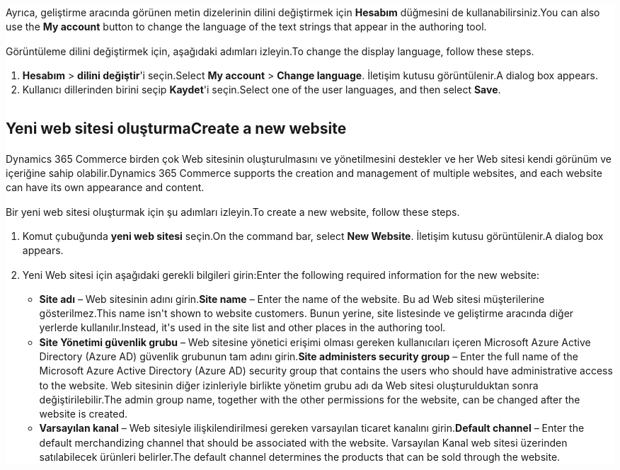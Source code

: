 <span data-ttu-id="dfb2b-154">Ayrıca, geliştirme aracında görünen metin dizelerinin dilini değiştirmek için **Hesabım** düğmesini de kullanabilirsiniz.</span><span class="sxs-lookup"><span data-stu-id="dfb2b-154">You can also use the **My account** button to change the language of the text strings that appear in the authoring tool.</span></span>

<span data-ttu-id="dfb2b-155">Görüntüleme dilini değiştirmek için, aşağıdaki adımları izleyin.</span><span class="sxs-lookup"><span data-stu-id="dfb2b-155">To change the display language, follow these steps.</span></span>

1. <span data-ttu-id="dfb2b-156">**Hesabım** \> **dilini değiştir**'i seçin.</span><span class="sxs-lookup"><span data-stu-id="dfb2b-156">Select **My account** \> **Change language**.</span></span> <span data-ttu-id="dfb2b-157">İletişim kutusu görüntülenir.</span><span class="sxs-lookup"><span data-stu-id="dfb2b-157">A dialog box appears.</span></span>
1. <span data-ttu-id="dfb2b-158">Kullanıcı dillerinden birini seçip **Kaydet**'i seçin.</span><span class="sxs-lookup"><span data-stu-id="dfb2b-158">Select one of the user languages, and then select **Save**.</span></span>

## <a name="create-a-new-website"></a><span data-ttu-id="dfb2b-159">Yeni web sitesi oluşturma</span><span class="sxs-lookup"><span data-stu-id="dfb2b-159">Create a new website</span></span>

<span data-ttu-id="dfb2b-160">Dynamics 365 Commerce birden çok Web sitesinin oluşturulmasını ve yönetilmesini destekler ve her Web sitesi kendi görünüm ve içeriğine sahip olabilir.</span><span class="sxs-lookup"><span data-stu-id="dfb2b-160">Dynamics 365 Commerce supports the creation and management of multiple websites, and each website can have its own appearance and content.</span></span>

<span data-ttu-id="dfb2b-161">Bir yeni web sitesi oluşturmak için şu adımları izleyin.</span><span class="sxs-lookup"><span data-stu-id="dfb2b-161">To create a new website, follow these steps.</span></span>

1. <span data-ttu-id="dfb2b-162">Komut çubuğunda **yeni web sitesi** seçin.</span><span class="sxs-lookup"><span data-stu-id="dfb2b-162">On the command bar, select **New Website**.</span></span> <span data-ttu-id="dfb2b-163">İletişim kutusu görüntülenir.</span><span class="sxs-lookup"><span data-stu-id="dfb2b-163">A dialog box appears.</span></span>
2. <span data-ttu-id="dfb2b-164">Yeni Web sitesi için aşağıdaki gerekli bilgileri girin:</span><span class="sxs-lookup"><span data-stu-id="dfb2b-164">Enter the following required information for the new website:</span></span>

    - <span data-ttu-id="dfb2b-165">**Site adı** – Web sitesinin adını girin.</span><span class="sxs-lookup"><span data-stu-id="dfb2b-165">**Site name** – Enter the name of the website.</span></span> <span data-ttu-id="dfb2b-166">Bu ad Web sitesi müşterilerine gösterilmez.</span><span class="sxs-lookup"><span data-stu-id="dfb2b-166">This name isn't shown to website customers.</span></span> <span data-ttu-id="dfb2b-167">Bunun yerine, site listesinde ve geliştirme aracında diğer yerlerde kullanılır.</span><span class="sxs-lookup"><span data-stu-id="dfb2b-167">Instead, it's used in the site list and other places in the authoring tool.</span></span>
    - <span data-ttu-id="dfb2b-168">**Site Yönetimi güvenlik grubu** – Web sitesine yönetici erişimi olması gereken kullanıcıları içeren Microsoft Azure Active Directory (Azure AD) güvenlik grubunun tam adını girin.</span><span class="sxs-lookup"><span data-stu-id="dfb2b-168">**Site administers security group** – Enter the full name of the Microsoft Azure Active Directory (Azure AD) security group that contains the users who should have administrative access to the website.</span></span> <span data-ttu-id="dfb2b-169">Web sitesinin diğer izinleriyle birlikte yönetim grubu adı da Web sitesi oluşturulduktan sonra değiştirilebilir.</span><span class="sxs-lookup"><span data-stu-id="dfb2b-169">The admin group name, together with the other permissions for the website, can be changed after the website is created.</span></span>
    - <span data-ttu-id="dfb2b-170">**Varsayılan kanal** – Web sitesiyle ilişkilendirilmesi gereken varsayılan ticaret kanalını girin.</span><span class="sxs-lookup"><span data-stu-id="dfb2b-170">**Default channel** – Enter the default merchandizing channel that should be associated with the website.</span></span> <span data-ttu-id="dfb2b-171">Varsayılan Kanal web sitesi üzerinden satılabilecek ürünleri belirler.</span><span class="sxs-lookup"><span data-stu-id="dfb2b-171">The default channel determines the products that can be sold through the website.</span></span>